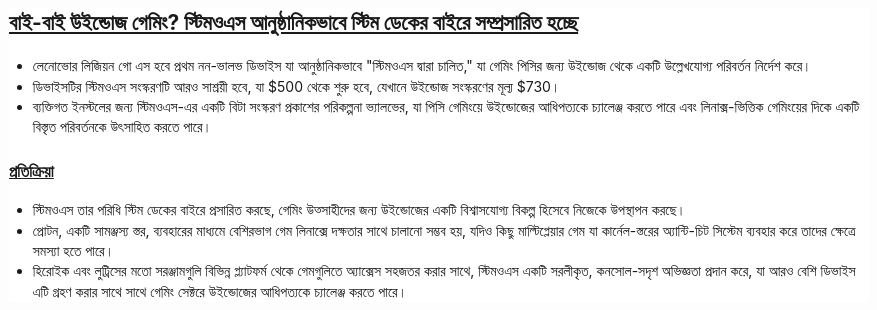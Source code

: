 ## [বাই-বাই উইন্ডোজ গেমিং? স্টিমওএস আনুষ্ঠানিকভাবে স্টিম ডেকের বাইরে সম্প্রসারিত হচ্ছে](https://arstechnica.com/gaming/2025/01/bye-bye-windows-gaming-steamos-officially-expands-past-the-steam-deck/)

- লেনোভোর লিজিয়ন গো এস হবে প্রথম নন-ভালভ ডিভাইস যা আনুষ্ঠানিকভাবে "স্টিমওএস দ্বারা চালিত," যা গেমিং পিসির জন্য উইন্ডোজ থেকে একটি উল্লেখযোগ্য পরিবর্তন নির্দেশ করে।
- ডিভাইসটির স্টিমওএস সংস্করণটি আরও সাশ্রয়ী হবে, যা $500 থেকে শুরু হবে, যেখানে উইন্ডোজ সংস্করণের মূল্য $730।
- ব্যক্তিগত ইনস্টলের জন্য স্টিমওএস-এর একটি বিটা সংস্করণ প্রকাশের পরিকল্পনা ভ্যালভের, যা পিসি গেমিংয়ে উইন্ডোজের আধিপত্যকে চ্যালেঞ্জ করতে পারে এবং লিনাক্স-ভিত্তিক গেমিংয়ের দিকে একটি বিস্তৃত পরিবর্তনকে উৎসাহিত করতে পারে।

### [প্রতিক্রিয়া](https://news.ycombinator.com/item?id=42633269)

- স্টিমওএস তার পরিধি স্টিম ডেকের বাইরে প্রসারিত করছে, গেমিং উত্সাহীদের জন্য উইন্ডোজের একটি বিশ্বাসযোগ্য বিকল্প হিসেবে নিজেকে উপস্থাপন করছে।
- প্রোটন, একটি সামঞ্জস্য স্তর, ব্যবহারের মাধ্যমে বেশিরভাগ গেম লিনাক্সে দক্ষতার সাথে চালানো সম্ভব হয়, যদিও কিছু মাল্টিপ্লেয়ার গেম যা কার্নেল-স্তরের অ্যান্টি-চিট সিস্টেম ব্যবহার করে তাদের ক্ষেত্রে সমস্যা হতে পারে।
- হিরোইক এবং লুট্রিসের মতো সরঞ্জামগুলি বিভিন্ন প্ল্যাটফর্ম থেকে গেমগুলিতে অ্যাক্সেস সহজতর করার সাথে, স্টিমওএস একটি সরলীকৃত, কনসোল-সদৃশ অভিজ্ঞতা প্রদান করে, যা আরও বেশি ডিভাইস এটি গ্রহণ করার সাথে সাথে গেমিং সেক্টরে উইন্ডোজের আধিপত্যকে চ্যালেঞ্জ করতে পারে।

<head>
  <meta property="og:title" content="বড় প্রতিষ্ঠিত কোডবেসে প্রকৌশলীরা যে ভুলগুলি করেন" />
  <meta property="og:type" content="website" />
  <meta property="og:image" content="https://og.cho.sh/api/og/?title=%E0%A6%AC%E0%A6%A1%E0%A6%BC%20%E0%A6%AA%E0%A7%8D%E0%A6%B0%E0%A6%A4%E0%A6%BF%E0%A6%B7%E0%A7%8D%E0%A6%A0%E0%A6%BF%E0%A6%A4%20%E0%A6%95%E0%A7%8B%E0%A6%A1%E0%A6%AC%E0%A7%87%E0%A6%B8%E0%A7%87%20%E0%A6%AA%E0%A7%8D%E0%A6%B0%E0%A6%95%E0%A7%8C%E0%A6%B6%E0%A6%B2%E0%A7%80%E0%A6%B0%E0%A6%BE%20%E0%A6%AF%E0%A7%87%20%E0%A6%AD%E0%A7%81%E0%A6%B2%E0%A6%97%E0%A7%81%E0%A6%B2%E0%A6%BF%20%E0%A6%95%E0%A6%B0%E0%A7%87%E0%A6%A8&subheading=%E0%A6%AC%E0%A7%81%E0%A6%A7%E0%A6%AC%E0%A6%BE%E0%A6%B0%2C%20%E0%A7%AE%20%E0%A6%9C%E0%A6%BE%E0%A6%A8%E0%A7%81%E0%A6%AF%E0%A6%BC%E0%A6%BE%E0%A6%B0%E0%A7%80%2C%20%E0%A7%A8%E0%A7%A6%E0%A7%A8%E0%A7%AB%3A%20%E0%A6%B9%E0%A7%8D%E0%A6%AF%E0%A6%BE%E0%A6%95%E0%A6%BE%E0%A6%B0%20%E0%A6%A8%E0%A6%BF%E0%A6%89%E0%A6%9C%20%E0%A6%B8%E0%A6%BE%E0%A6%B0%E0%A6%B8%E0%A6%82%E0%A6%95%E0%A7%8D%E0%A6%B7%E0%A7%87%E0%A6%AA" />
</head>
